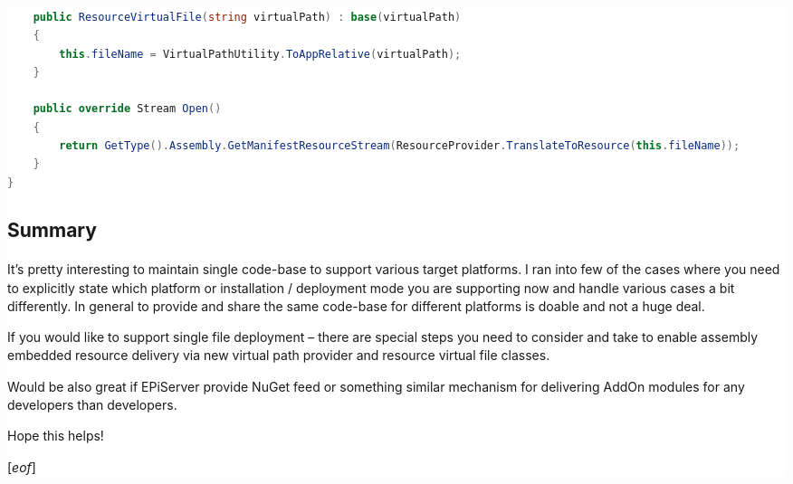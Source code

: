 ```csharp
    public ResourceVirtualFile(string virtualPath) : base(virtualPath)
    {
        this.fileName = VirtualPathUtility.ToAppRelative(virtualPath);
    }

    public override Stream Open()
    {
        return GetType().Assembly.GetManifestResourceStream(ResourceProvider.TranslateToResource(this.fileName));
    }
}
```

## Summary

It’s pretty interesting to maintain single code-base to support various target platforms. I ran into few of the cases where you need to explicitly state which platform or installation / deployment mode you are supporting now and handle various cases a bit differently. In general to provide and share the same code-base for different platforms is doable and not a huge deal.

If you would like to support single file deployment – there are special steps you need to consider and take to enable assembly embedded resource delivery via new virtual path provider and resource virtual file classes.

Would be also great if EPiServer provide NuGet feed or something similar mechanism for delivering AddOn modules for any developers than developers.

Hope this helps!

[*eof*]
